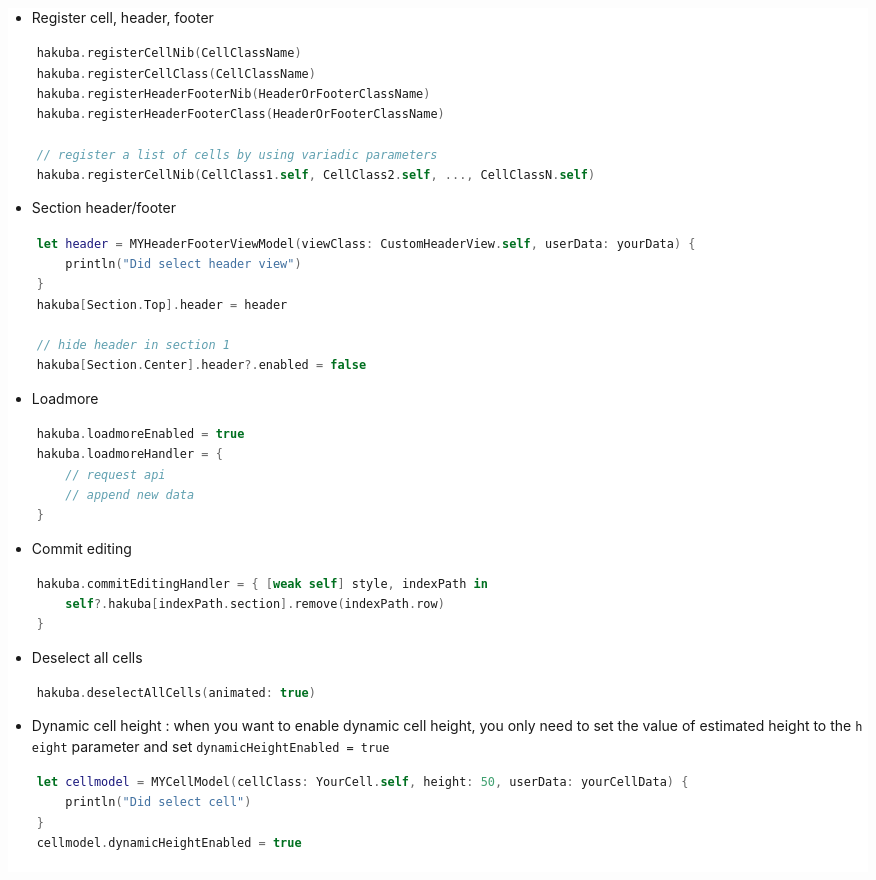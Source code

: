 * Register cell, header, footer

``` swift
	hakuba.registerCellNib(CellClassName)
	hakuba.registerCellClass(CellClassName)
	hakuba.registerHeaderFooterNib(HeaderOrFooterClassName)
	hakuba.registerHeaderFooterClass(HeaderOrFooterClassName)
	
	// register a list of cells by using variadic parameters
	hakuba.registerCellNib(CellClass1.self, CellClass2.self, ..., CellClassN.self)
```

* Section header/footer

``` swift
	let header = MYHeaderFooterViewModel(viewClass: CustomHeaderView.self, userData: yourData) {
		println("Did select header view")
	}
	hakuba[Section.Top].header = header
	
	// hide header in section 1
	hakuba[Section.Center].header?.enabled = false
```

* Loadmore

``` swift
	hakuba.loadmoreEnabled = true
	hakuba.loadmoreHandler = {
		// request api
		// append new data
	}
```

* Commit editing 

``` swift
	hakuba.commitEditingHandler = { [weak self] style, indexPath in
		self?.hakuba[indexPath.section].remove(indexPath.row)
	}
```

* Deselect all cells

``` swift
	hakuba.deselectAllCells(animated: true)
```

* Dynamic cell height : when you want to enable dynamic cell height, you only need to set the value of estimated height to the `height` parameter and set `dynamicHeightEnabled = true`

``` swift
	let cellmodel = MYCellModel(cellClass: YourCell.self, height: 50, userData: yourCellData) {
		println("Did select cell")
	}
	cellmodel.dynamicHeightEnabled = true
	
```
